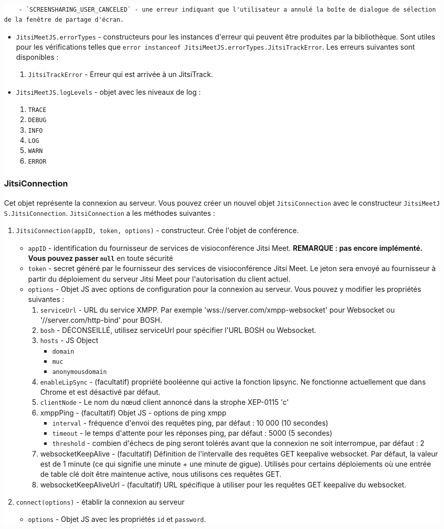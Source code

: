         - `SCREENSHARING_USER_CANCELED` - une erreur indiquant que l'utilisateur a annulé la boîte de dialogue de sélection de la fenêtre de partage d'écran.

* `JitsiMeetJS.errorTypes` - constructeurs pour les instances d'erreur qui peuvent être produites par la bibliothèque. Sont utiles pour les vérifications telles que `error instanceof JitsiMeetJS.errorTypes.JitsiTrackError`. Les erreurs suivantes sont disponibles :
    1. `JitsiTrackError` - Erreur qui est arrivée à un JitsiTrack.

* `JitsiMeetJS.logLevels` - objet avec les niveaux de log :
    1. `TRACE`
    2. `DEBUG`
    3. `INFO`
    4. `LOG`
    5. `WARN`
    6. `ERROR`

### JitsiConnection

Cet objet représente la connexion au serveur. Vous pouvez créer un nouvel objet `JitsiConnection` avec le constructeur `JitsiMeetJS.JitsiConnection`. `JitsiConnection` a les méthodes suivantes :


1. `JitsiConnection(appID, token, options)` - constructeur. Crée l'objet de conférence.

    - `appID` - identification du fournisseur de services de visioconférence Jitsi Meet. **REMARQUE : pas encore implémenté. Vous pouvez passer `null`** en toute sécurité
    - `token` - secret généré par le fournisseur des services de visioconférence Jitsi Meet. Le jeton sera envoyé au fournisseur à partir du déploiement du serveur Jitsi Meet pour l'autorisation du client actuel.
    - `options` - Objet JS avec options de configuration pour la connexion au serveur. Vous pouvez y modifier les propriétés suivantes :
        1. `serviceUrl` - URL du service XMPP. Par exemple 'wss://server.com/xmpp-websocket' pour Websocket ou '//server.com/http-bind' pour BOSH.
        2. `bosh` - DÉCONSEILLÉ, utilisez serviceUrl pour spécifier l'URL BOSH ou Websocket.
        3. `hosts` - JS Object
            - `domain`
            - `muc`
            - `anonymousdomain`
        4. `enableLipSync` - (facultatif) propriété booléenne qui active la fonction lipsync. Ne fonctionne actuellement que dans Chrome et est désactivé par défaut.
        5. `clientNode` - Le nom du nœud client annoncé dans la strophe XEP-0115 'c'
        6. xmppPing - (facultatif) Objet JS - options de ping xmpp
            - `interval` - fréquence d'envoi des requêtes ping, par défaut : 10 000 (10 secondes)
            - `timeout` - le temps d'attente pour les réponses ping, par défaut : 5000 (5 secondes)
            - `threshold` - combien d'échecs de ping seront tolérés avant que la connexion ne soit interrompue, par défaut : 2
        7. websocketKeepAlive - (facultatif) Définition de l'intervalle des requêtes GET keepalive websocket. Par défaut, la valeur est de 1 minute (ce qui signifie une minute + une minute de gigue). Utilisés pour certains déploiements où une entrée de table clé doit être maintenue active, nous utilisons ces requêtes GET.
        8. websocketKeepAliveUrl - (facultatif) URL spécifique à utiliser pour les requêtes GET keepalive du websocket.

2. `connect(options)` - établir la connexion au serveur
    - `options` - Objet JS avec les propriétés `id` et `password`.
